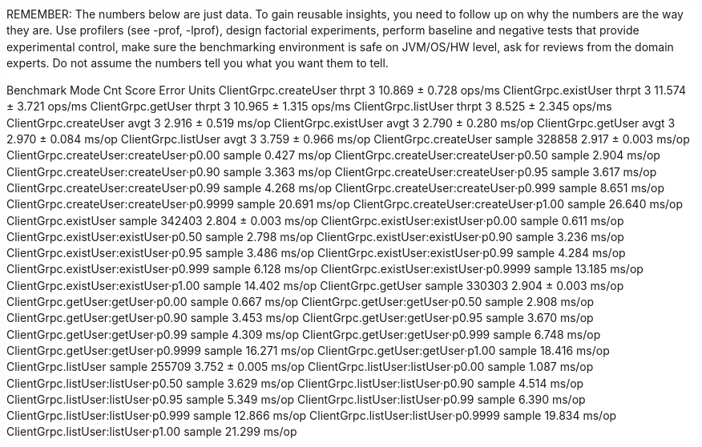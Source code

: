 REMEMBER: The numbers below are just data. To gain reusable insights, you need to follow up on
why the numbers are the way they are. Use profilers (see -prof, -lprof), design factorial
experiments, perform baseline and negative tests that provide experimental control, make sure
the benchmarking environment is safe on JVM/OS/HW level, ask for reviews from the domain experts.
Do not assume the numbers tell you what you want them to tell.

Benchmark                                   Mode     Cnt   Score   Error   Units
ClientGrpc.createUser                      thrpt       3  10.869 ± 0.728  ops/ms
ClientGrpc.existUser                       thrpt       3  11.574 ± 3.721  ops/ms
ClientGrpc.getUser                         thrpt       3  10.965 ± 1.315  ops/ms
ClientGrpc.listUser                        thrpt       3   8.525 ± 2.345  ops/ms
ClientGrpc.createUser                       avgt       3   2.916 ± 0.519   ms/op
ClientGrpc.existUser                        avgt       3   2.790 ± 0.280   ms/op
ClientGrpc.getUser                          avgt       3   2.970 ± 0.084   ms/op
ClientGrpc.listUser                         avgt       3   3.759 ± 0.966   ms/op
ClientGrpc.createUser                     sample  328858   2.917 ± 0.003   ms/op
ClientGrpc.createUser:createUser·p0.00    sample           0.427           ms/op
ClientGrpc.createUser:createUser·p0.50    sample           2.904           ms/op
ClientGrpc.createUser:createUser·p0.90    sample           3.363           ms/op
ClientGrpc.createUser:createUser·p0.95    sample           3.617           ms/op
ClientGrpc.createUser:createUser·p0.99    sample           4.268           ms/op
ClientGrpc.createUser:createUser·p0.999   sample           8.651           ms/op
ClientGrpc.createUser:createUser·p0.9999  sample          20.691           ms/op
ClientGrpc.createUser:createUser·p1.00    sample          26.640           ms/op
ClientGrpc.existUser                      sample  342403   2.804 ± 0.003   ms/op
ClientGrpc.existUser:existUser·p0.00      sample           0.611           ms/op
ClientGrpc.existUser:existUser·p0.50      sample           2.798           ms/op
ClientGrpc.existUser:existUser·p0.90      sample           3.236           ms/op
ClientGrpc.existUser:existUser·p0.95      sample           3.486           ms/op
ClientGrpc.existUser:existUser·p0.99      sample           4.284           ms/op
ClientGrpc.existUser:existUser·p0.999     sample           6.128           ms/op
ClientGrpc.existUser:existUser·p0.9999    sample          13.185           ms/op
ClientGrpc.existUser:existUser·p1.00      sample          14.402           ms/op
ClientGrpc.getUser                        sample  330303   2.904 ± 0.003   ms/op
ClientGrpc.getUser:getUser·p0.00          sample           0.667           ms/op
ClientGrpc.getUser:getUser·p0.50          sample           2.908           ms/op
ClientGrpc.getUser:getUser·p0.90          sample           3.453           ms/op
ClientGrpc.getUser:getUser·p0.95          sample           3.670           ms/op
ClientGrpc.getUser:getUser·p0.99          sample           4.309           ms/op
ClientGrpc.getUser:getUser·p0.999         sample           6.748           ms/op
ClientGrpc.getUser:getUser·p0.9999        sample          16.271           ms/op
ClientGrpc.getUser:getUser·p1.00          sample          18.416           ms/op
ClientGrpc.listUser                       sample  255709   3.752 ± 0.005   ms/op
ClientGrpc.listUser:listUser·p0.00        sample           1.087           ms/op
ClientGrpc.listUser:listUser·p0.50        sample           3.629           ms/op
ClientGrpc.listUser:listUser·p0.90        sample           4.514           ms/op
ClientGrpc.listUser:listUser·p0.95        sample           5.349           ms/op
ClientGrpc.listUser:listUser·p0.99        sample           6.390           ms/op
ClientGrpc.listUser:listUser·p0.999       sample          12.866           ms/op
ClientGrpc.listUser:listUser·p0.9999      sample          19.834           ms/op
ClientGrpc.listUser:listUser·p1.00        sample          21.299           ms/op
